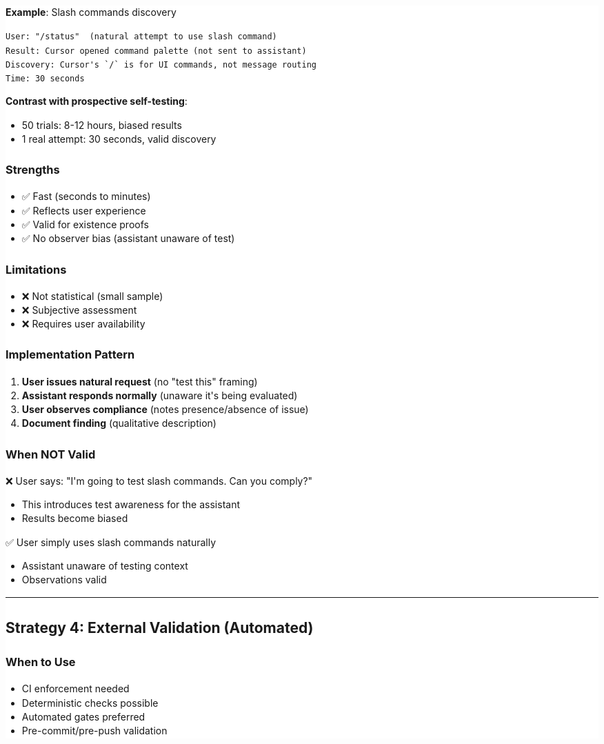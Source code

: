 **Example**: Slash commands discovery

```
User: "/status"  (natural attempt to use slash command)
Result: Cursor opened command palette (not sent to assistant)
Discovery: Cursor's `/` is for UI commands, not message routing
Time: 30 seconds
```

**Contrast with prospective self-testing**:

- 50 trials: 8-12 hours, biased results
- 1 real attempt: 30 seconds, valid discovery

### Strengths

- ✅ Fast (seconds to minutes)
- ✅ Reflects user experience
- ✅ Valid for existence proofs
- ✅ No observer bias (assistant unaware of test)

### Limitations

- ❌ Not statistical (small sample)
- ❌ Subjective assessment
- ❌ Requires user availability

### Implementation Pattern

1. **User issues natural request** (no "test this" framing)
2. **Assistant responds normally** (unaware it's being evaluated)
3. **User observes compliance** (notes presence/absence of issue)
4. **Document finding** (qualitative description)

### When NOT Valid

❌ User says: "I'm going to test slash commands. Can you comply?"

- This introduces test awareness for the assistant
- Results become biased

✅ User simply uses slash commands naturally

- Assistant unaware of testing context
- Observations valid

---

## Strategy 4: External Validation (Automated)

### When to Use

- CI enforcement needed
- Deterministic checks possible
- Automated gates preferred
- Pre-commit/pre-push validation
